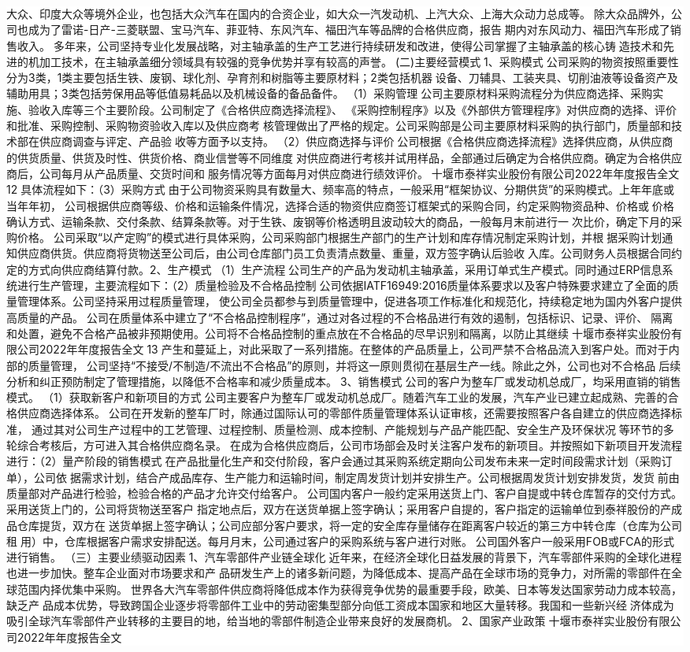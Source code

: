 大众、印度大众等境外企业，也包括大众汽车在国内的合资企业，如大众一汽发动机、上汽大众、上海大众动力总成等。
除大众品牌外，公司也成为了雷诺-日产-三菱联盟、宝马汽车、菲亚特、东风汽车、福田汽车等品牌的合格供应商，报告
期内对东风动力、福田汽车形成了销售收入。
多年来，公司坚持专业化发展战略，对主轴承盖的生产工艺进行持续研发和改进，使得公司掌握了主轴承盖的核心铸
造技术和先进的机加工技术，在主轴承盖细分领域具有较强的竞争优势并享有较高的声誉。
(二)主要经营模式
1、采购模式
公司采购的物资按照重要性分为3类，1类主要包括生铁、废钢、球化剂、孕育剂和树脂等主要原材料；2类包括机器
设备、刀辅具、工装夹具、切削油液等设备资产及辅助用具；3类包括劳保用品等低值易耗品以及机械设备的备品备件。
（1）采购管理
公司主要原材料采购流程分为供应商选择、采购实施、验收入库等三个主要阶段。公司制定了《合格供应商选择流程》、
《采购控制程序》以及《外部供方管理程序》对供应商的选择、评价和批准、采购控制、采购物资验收入库以及供应商考
核管理做出了严格的规定。公司采购部是公司主要原材料采购的执行部门，质量部和技术部在供应商调查与评定、产品验
收等方面予以支持。
（2）供应商选择与评价
公司根据《合格供应商选择流程》选择供应商，从供应商的供货质量、供货及时性、供货价格、商业信誉等不同维度
对供应商进行考核并试用样品，全部通过后确定为合格供应商。确定为合格供应商后，公司每月从产品质量、交货时间和
服务情况等方面每月对供应商进行绩效评价。
十堰市泰祥实业股份有限公司2022年年度报告全文
12
具体流程如下：（3）采购方式
由于公司物资采购具有数量大、频率高的特点，一般采用“框架协议、分期供货”的采购模式。上年年底或当年年初，
公司根据供应商等级、价格和运输条件情况，选择合适的物资供应商签订框架式的采购合同，约定采购物资品种、价格或
价格确认方式、运输条款、交付条款、结算条款等。对于生铁、废钢等价格透明且波动较大的商品，一般每月末前进行一
次比价，确定下月的采购价格。
公司采取“以产定购”的模式进行具体采购，公司采购部门根据生产部门的生产计划和库存情况制定采购计划，并根
据采购计划通知供应商供货。供应商将货物送至公司后，由公司仓库部门员工负责清点数量、重量，双方签字确认后验收
入库。公司财务人员根据合同约定的方式向供应商结算付款。2、生产模式
（1）生产流程
公司生产的产品为发动机主轴承盖，采用订单式生产模式。同时通过ERP信息系统进行生产管理，主要流程如下：（2）质量检验及不合格品控制
公司依据IATF16949:2016质量体系要求以及客户特殊要求建立了全面的质量管理体系。公司坚持采用过程质量管理，
使公司全员都参与到质量管理中，促进各项工作标准化和规范化，持续稳定地为国内外客户提供高质量的产品。
公司在质量体系中建立了“不合格品控制程序”，通过对各过程的不合格品进行有效的遏制，包括标识、记录、评价、
隔离和处置，避免不合格产品被非预期使用。公司将不合格品控制的重点放在不合格品的尽早识别和隔离，以防止其继续
十堰市泰祥实业股份有限公司2022年年度报告全文
13
产生和蔓延上，对此采取了一系列措施。在整体的产品质量上，公司严禁不合格品流入到客户处。而对于内部的质量管理，
公司坚持“不接受/不制造/不流出不合格品”的原则，并将这一原则贯彻在基层生产一线。除此之外，公司也对不合格品
后续分析和纠正预防制定了管理措施，以降低不合格率和减少质量成本。
3、销售模式
公司的客户为整车厂或发动机总成厂，均采用直销的销售模式。
（1）获取新客户和新项目的方式
公司主要客户为整车厂或发动机总成厂。随着汽车工业的发展，汽车产业已建立起成熟、完善的合格供应商选择体系。
公司在开发新的整车厂时，除通过国际认可的零部件质量管理体系认证审核，还需要按照客户各自建立的供应商选择标准，
通过其对公司生产过程中的工艺管理、过程控制、质量检测、成本控制、产能规划与产品产能匹配、安全生产及环保状况
等环节的多轮综合考核后，方可进入其合格供应商名录。
在成为合格供应商后，公司市场部会及时关注客户发布的新项目。并按照如下新项目开发流程进行：（2）量产阶段的销售模式
在产品批量化生产和交付阶段，客户会通过其采购系统定期向公司发布未来一定时间段需求计划（采购订单），公司依
据需求计划，结合产成品库存、生产能力和运输时间，制定周发货计划并安排生产。公司根据周发货计划安排发货，发货
前由质量部对产品进行检验，检验合格的产品才允许交付给客户。
公司国内客户一般约定采用送货上门、客户自提或中转仓库暂存的交付方式。采用送货上门的，公司将货物送至客户
指定地点后，双方在送货单据上签字确认；采用客户自提的，客户指定的运输单位到泰祥股份的产成品仓库提货，双方在
送货单据上签字确认；公司应部分客户要求，将一定的安全库存量储存在距离客户较近的第三方中转仓库（仓库为公司租
用）中，仓库根据客户需求安排配送。每月月末，公司通过客户的采购系统与客户进行对账。
公司国外客户一般采用FOB或FCA的形式进行销售。
（三）主要业绩驱动因素
1、汽车零部件产业链全球化
近年来，在经济全球化日益发展的背景下，汽车零部件采购的全球化进程也进一步加快。整车企业面对市场要求和产
品研发生产上的诸多新问题，为降低成本、提高产品在全球市场的竞争力，对所需的零部件在全球范围内择优集中采购。
世界各大汽车零部件供应商将降低成本作为获得竞争优势的最重要手段，欧美、日本等发达国家劳动力成本较高，缺乏产
品成本优势，导致跨国企业逐步将零部件工业中的劳动密集型部分向低工资成本国家和地区大量转移。我国和一些新兴经
济体成为吸引全球汽车零部件产业转移的主要目的地，给当地的零部件制造企业带来良好的发展商机。
2、国家产业政策
十堰市泰祥实业股份有限公司2022年年度报告全文